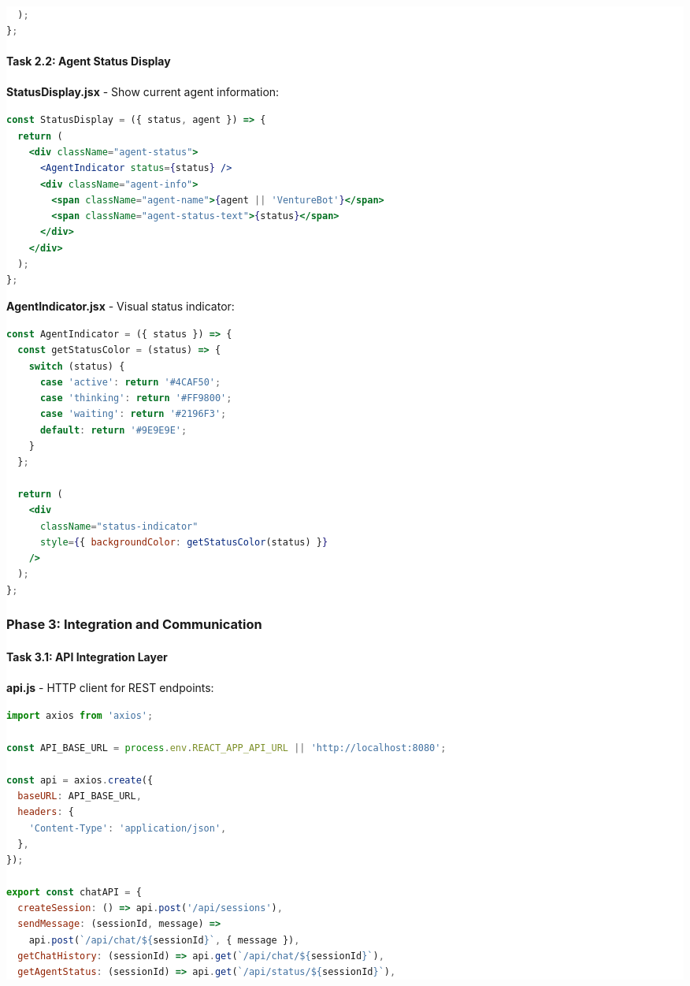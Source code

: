 ```jsx
  );
};
```

#### Task 2.2: Agent Status Display

**StatusDisplay.jsx** - Show current agent information:
```jsx
const StatusDisplay = ({ status, agent }) => {
  return (
    <div className="agent-status">
      <AgentIndicator status={status} />
      <div className="agent-info">
        <span className="agent-name">{agent || 'VentureBot'}</span>
        <span className="agent-status-text">{status}</span>
      </div>
    </div>
  );
};
```

**AgentIndicator.jsx** - Visual status indicator:
```jsx
const AgentIndicator = ({ status }) => {
  const getStatusColor = (status) => {
    switch (status) {
      case 'active': return '#4CAF50';
      case 'thinking': return '#FF9800';
      case 'waiting': return '#2196F3';
      default: return '#9E9E9E';
    }
  };

  return (
    <div 
      className="status-indicator"
      style={{ backgroundColor: getStatusColor(status) }}
    />
  );
};
```

### Phase 3: Integration and Communication

#### Task 3.1: API Integration Layer

**api.js** - HTTP client for REST endpoints:
```javascript
import axios from 'axios';

const API_BASE_URL = process.env.REACT_APP_API_URL || 'http://localhost:8080';

const api = axios.create({
  baseURL: API_BASE_URL,
  headers: {
    'Content-Type': 'application/json',
  },
});

export const chatAPI = {
  createSession: () => api.post('/api/sessions'),
  sendMessage: (sessionId, message) => 
    api.post(`/api/chat/${sessionId}`, { message }),
  getChatHistory: (sessionId) => api.get(`/api/chat/${sessionId}`),
  getAgentStatus: (sessionId) => api.get(`/api/status/${sessionId}`),
```